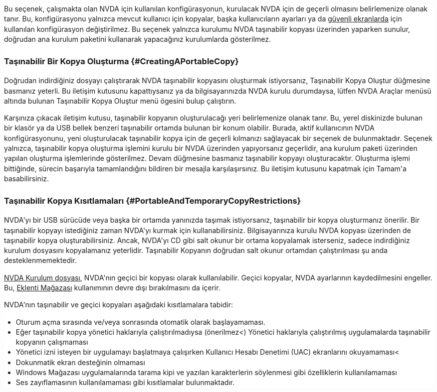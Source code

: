 Bu seçenek, çalışmakta olan NVDA için kullanılan konfigürasyonun, kurulacak NVDA için de geçerli olmasını belirlemenize olanak tanır. 
Bu, konfigürasyonu yalnızca mevcut kullanıcı için kopyalar, başka kullanıcıların ayarları ya da [güvenli ekranlarda](#SecureScreens) için kullanılan konfigürasyon değiştirilmez.
Bu seçenek yalnızca kurulumu NVDA taşınabilir kopyası üzerinden yaparken sunulur, doğrudan ana kurulum paketini kullanarak yapacağınız kurulumlarda gösterilmez.

### Taşınabilir Bir Kopya Oluşturma {#CreatingAPortableCopy}

Doğrudan indirdiğiniz dosyayı çalıştırarak NVDA taşınabilir kopyasını oluşturmak istiyorsanız, Taşınabilir Kopya Oluştur düğmesine basmanız yeterli.
Bu iletişim kutusunu kapattıysanız ya da bilgisayarınızda NVDA kurulu durumdaysa, lütfen NVDA Araçlar menüsü altında bulunan Taşınabilir Kopya Oluştur menü ögesini bulup çalıştırın.

Karşınıza çıkacak iletişim kutusu, taşınabilir kopyanın oluşturulacağı yeri belirlemenize olanak tanır.
Bu, yerel diskinizde bulunan bir klasör ya da USB bellek benzeri taşınabilir ortamda bulunan bir konum olabilir.
Burada, aktif kullanıcının NVDA konfigürasyonunu, yeni oluşturulacak taşınabilir kopya için de geçerli kılmanızı sağlayacak bir seçenek de bulunmaktadır.
Seçenek yalnızca, taşınabilir kopya oluşturma işlemini kurulu bir NVDA üzerinden yapıyorsanız geçerlidir, ana kurulum paketi üzerinden yapılan oluşturma işlemlerinde gösterilmez.
Devam düğmesine basmanız taşınabilir kopyayı oluşturacaktır.
Oluşturma işlemi bittiğinde, sürecin başarıyla tamamlandığını bildiren bir mesajla karşılaşırsınız.
Bu iletişim kutusunu kapatmak için Tamam'a basabilirsiniz.

### Taşınabilir Kopya Kısıtlamaları {#PortableAndTemporaryCopyRestrictions}

NVDA'yı bir USB sürücüde veya başka bir ortamda yanınızda taşımak istiyorsanız, taşınabilir bir kopya oluşturmanız önerilir. 
Bir taşınabilir kopyayı istediğiniz zaman NVDA'yı kurmak için kullanabilirsiniz. 
Bilgisayarınıza kurulu NVDA kopyası üzerinden de taşınabilir kopya oluşturabilirsiniz. 
Ancak, NVDA'yı CD gibi salt okunur bir ortama kopyalamak isterseniz, sadece indirdiğiniz kurulum dosyasını kopyalamanız yeterlidir. 
Taşınabilir Kopyanın doğrudan salt okunur ortamdan çalıştırılması şu anda desteklenmemektedir.

[NVDA Kurulum dosyası](#StepsForRunningTheDownloadLauncher), NVDA'nın geçici bir kopyası olarak kullanılabilir.
Geçici kopyalar, NVDA ayarlarının kaydedilmesini engeller.
Bu, [Eklenti Mağazası](#AddonsManager) kullanımının devre dışı bırakılmasını da içerir.

NVDA'nın taşınabilir ve geçici kopyaları aşağıdaki kısıtlamalara tabidir:

* Oturum açma sırasında ve/veya sonrasında otomatik olarak başlayamaması.
* Eğer taşınabilir kopya yönetici haklarıyla çalıştırılmadıysa (önerilmez<) Yönetici haklarıyla çalıştırılmış uygulamalarda taşınabilir kopyanın çalışmaması 
* Yönetici izni isteyen bir uygulamayı başlatmaya çalışırken Kullanıcı Hesabı Denetimi (UAC) ekranlarını okuyamaması<
* Dokunmatik ekran desteğinin olmaması
* Windows Mağazası uygulamalarında tarama kipi ve yazılan karakterlerin söylenmesi gibi özelliklerin kullanılamaması
* Ses zayıflamasının kullanılamaması gibi kısıtlamalar bulunmaktadır. 

